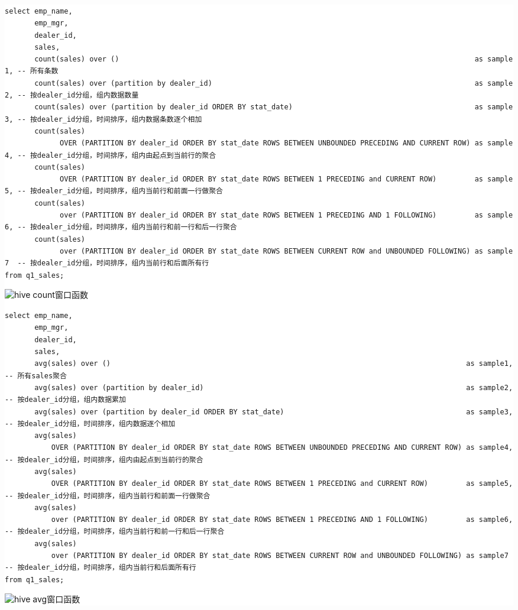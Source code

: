 
```
select emp_name,
       emp_mgr,
       dealer_id,
       sales,
       count(sales) over ()                                                                                    as sample1, -- 所有条数
       count(sales) over (partition by dealer_id)                                                              as sample2, -- 按dealer_id分组，组内数据数量
       count(sales) over (partition by dealer_id ORDER BY stat_date)                                           as sample3, -- 按dealer_id分组，时间排序，组内数据条数逐个相加
       count(sales)
             OVER (PARTITION BY dealer_id ORDER BY stat_date ROWS BETWEEN UNBOUNDED PRECEDING AND CURRENT ROW) as sample4, -- 按dealer_id分组，时间排序，组内由起点到当前行的聚合
       count(sales)
             OVER (PARTITION BY dealer_id ORDER BY stat_date ROWS BETWEEN 1 PRECEDING and CURRENT ROW)         as sample5, -- 按dealer_id分组，时间排序，组内当前行和前面一行做聚合
       count(sales)
             over (PARTITION BY dealer_id ORDER BY stat_date ROWS BETWEEN 1 PRECEDING AND 1 FOLLOWING)         as sample6, -- 按dealer_id分组，时间排序，组内当前行和前一行和后一行聚合
       count(sales)
             over (PARTITION BY dealer_id ORDER BY stat_date ROWS BETWEEN CURRENT ROW and UNBOUNDED FOLLOWING) as sample7  -- 按dealer_id分组，时间排序，组内当前行和后面所有行
from q1_sales;
```

![hive count窗口函数](https://static.studytime.xin//studytime/image/articles/Az5zgK.png)

```
select emp_name,
       emp_mgr,
       dealer_id,
       sales,
       avg(sales) over ()                                                                                    as sample1, -- 所有sales聚合
       avg(sales) over (partition by dealer_id)                                                              as sample2, -- 按dealer_id分组，组内数据累加
       avg(sales) over (partition by dealer_id ORDER BY stat_date)                                           as sample3, -- 按dealer_id分组，时间排序，组内数据逐个相加
       avg(sales)
           OVER (PARTITION BY dealer_id ORDER BY stat_date ROWS BETWEEN UNBOUNDED PRECEDING AND CURRENT ROW) as sample4, -- 按dealer_id分组，时间排序，组内由起点到当前行的聚合
       avg(sales)
           OVER (PARTITION BY dealer_id ORDER BY stat_date ROWS BETWEEN 1 PRECEDING and CURRENT ROW)         as sample5, -- 按dealer_id分组，时间排序，组内当前行和前面一行做聚合
       avg(sales)
           over (PARTITION BY dealer_id ORDER BY stat_date ROWS BETWEEN 1 PRECEDING AND 1 FOLLOWING)         as sample6, -- 按dealer_id分组，时间排序，组内当前行和前一行和后一行聚合
       avg(sales)
           over (PARTITION BY dealer_id ORDER BY stat_date ROWS BETWEEN CURRENT ROW and UNBOUNDED FOLLOWING) as sample7  -- 按dealer_id分组，时间排序，组内当前行和后面所有行
from q1_sales;
```
![hive avg窗口函数](https://static.studytime.xin//studytime/image/articles/VKGUt7.png)
